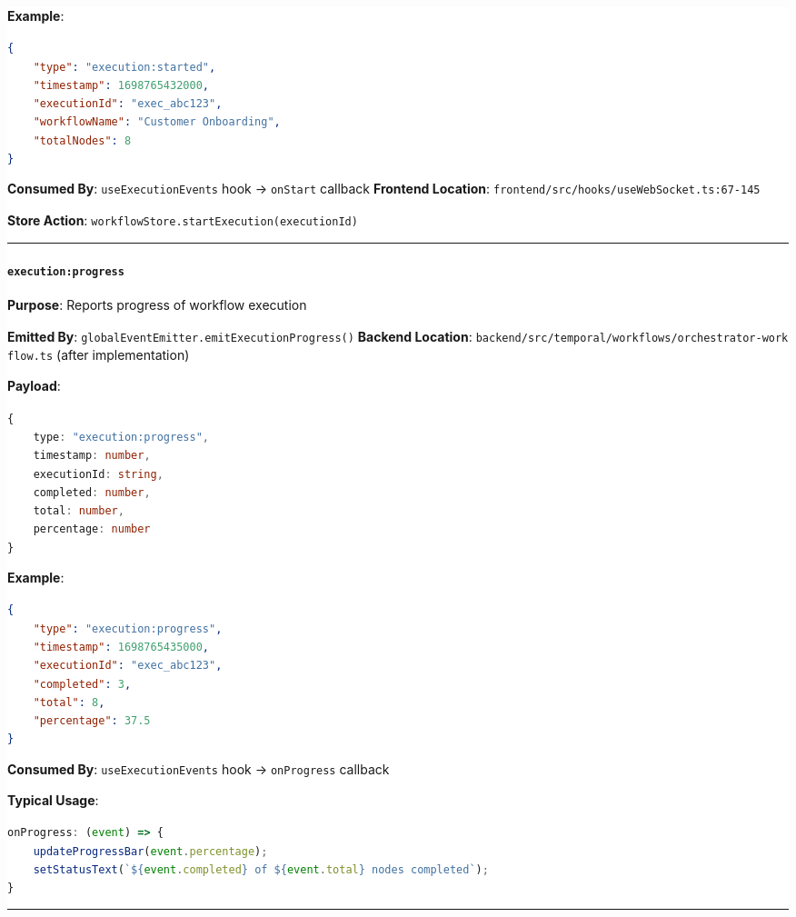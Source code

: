 **Example**:
```json
{
    "type": "execution:started",
    "timestamp": 1698765432000,
    "executionId": "exec_abc123",
    "workflowName": "Customer Onboarding",
    "totalNodes": 8
}
```

**Consumed By**: `useExecutionEvents` hook → `onStart` callback
**Frontend Location**: `frontend/src/hooks/useWebSocket.ts:67-145`

**Store Action**: `workflowStore.startExecution(executionId)`

---

#### `execution:progress`

**Purpose**: Reports progress of workflow execution

**Emitted By**: `globalEventEmitter.emitExecutionProgress()`
**Backend Location**: `backend/src/temporal/workflows/orchestrator-workflow.ts` (after implementation)

**Payload**:
```typescript
{
    type: "execution:progress",
    timestamp: number,
    executionId: string,
    completed: number,
    total: number,
    percentage: number
}
```

**Example**:
```json
{
    "type": "execution:progress",
    "timestamp": 1698765435000,
    "executionId": "exec_abc123",
    "completed": 3,
    "total": 8,
    "percentage": 37.5
}
```

**Consumed By**: `useExecutionEvents` hook → `onProgress` callback

**Typical Usage**:
```typescript
onProgress: (event) => {
    updateProgressBar(event.percentage);
    setStatusText(`${event.completed} of ${event.total} nodes completed`);
}
```

---